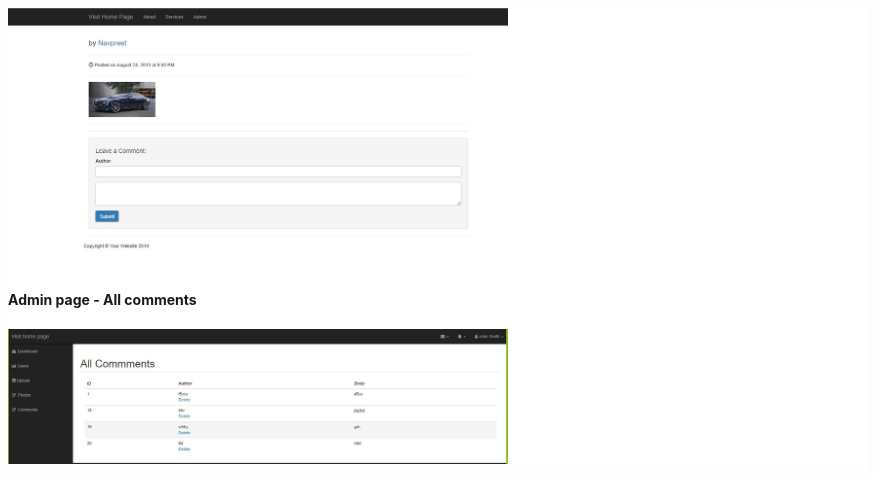  <img src="screenshots_g/photo_comment_add.jpg" width="500">

#### Admin page - All comments
 <img src="screenshots_g/all_comments.jpg" width="500">
